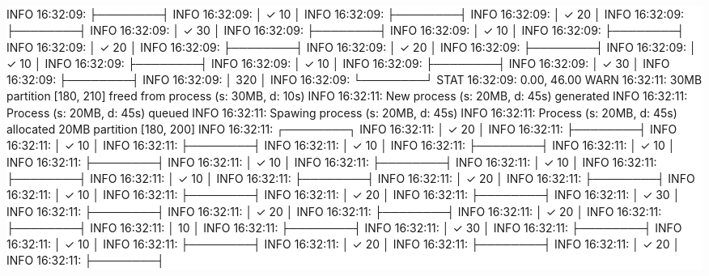 INFO  16:32:09: ├────────┤
INFO  16:32:09: │ ✓   10 │
INFO  16:32:09: ├────────┤
INFO  16:32:09: │ ✓   20 │
INFO  16:32:09: ├────────┤
INFO  16:32:09: │ ✓   30 │
INFO  16:32:09: ├────────┤
INFO  16:32:09: │ ✓   10 │
INFO  16:32:09: ├────────┤
INFO  16:32:09: │ ✓   20 │
INFO  16:32:09: ├────────┤
INFO  16:32:09: │ ✓   20 │
INFO  16:32:09: ├────────┤
INFO  16:32:09: │ ✓   10 │
INFO  16:32:09: ├────────┤
INFO  16:32:09: │ ✓   10 │
INFO  16:32:09: ├────────┤
INFO  16:32:09: │ ✓   30 │
INFO  16:32:09: ├────────┤
INFO  16:32:09: │    320 │
INFO  16:32:09: └────────┘
STAT  16:32:09: 0.00, 46.00
WARN  16:32:11: 30MB partition [180, 210] freed from process (s: 30MB, d: 10s)
INFO  16:32:11: New process (s: 20MB, d: 45s) generated
INFO  16:32:11: Process (s: 20MB, d: 45s) queued
INFO  16:32:11: Spawing process (s: 20MB, d: 45s)
INFO  16:32:11: Process (s: 20MB, d: 45s) allocated 20MB partition [180, 200]
INFO  16:32:11: ┌────────┐
INFO  16:32:11: │ ✓   20 │
INFO  16:32:11: ├────────┤
INFO  16:32:11: │ ✓   10 │
INFO  16:32:11: ├────────┤
INFO  16:32:11: │ ✓   10 │
INFO  16:32:11: ├────────┤
INFO  16:32:11: │ ✓   10 │
INFO  16:32:11: ├────────┤
INFO  16:32:11: │ ✓   10 │
INFO  16:32:11: ├────────┤
INFO  16:32:11: │ ✓   10 │
INFO  16:32:11: ├────────┤
INFO  16:32:11: │ ✓   10 │
INFO  16:32:11: ├────────┤
INFO  16:32:11: │ ✓   20 │
INFO  16:32:11: ├────────┤
INFO  16:32:11: │ ✓   10 │
INFO  16:32:11: ├────────┤
INFO  16:32:11: │ ✓   20 │
INFO  16:32:11: ├────────┤
INFO  16:32:11: │ ✓   30 │
INFO  16:32:11: ├────────┤
INFO  16:32:11: │ ✓   20 │
INFO  16:32:11: ├────────┤
INFO  16:32:11: │ ✓   20 │
INFO  16:32:11: ├────────┤
INFO  16:32:11: │     10 │
INFO  16:32:11: ├────────┤
INFO  16:32:11: │ ✓   30 │
INFO  16:32:11: ├────────┤
INFO  16:32:11: │ ✓   10 │
INFO  16:32:11: ├────────┤
INFO  16:32:11: │ ✓   20 │
INFO  16:32:11: ├────────┤
INFO  16:32:11: │ ✓   20 │
INFO  16:32:11: ├────────┤